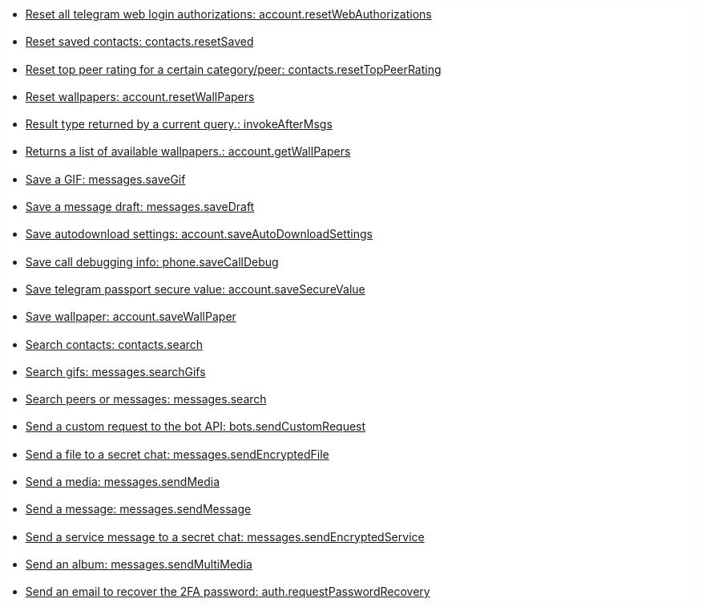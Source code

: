 * <a href="account_resetWebAuthorizations.html" name="account_resetWebAuthorizations">Reset all telegram web login authorizations: account.resetWebAuthorizations</a>  

* <a href="contacts_resetSaved.html" name="contacts_resetSaved">Reset saved contacts: contacts.resetSaved</a>  

* <a href="contacts_resetTopPeerRating.html" name="contacts_resetTopPeerRating">Reset top peer rating for a certain category/peer: contacts.resetTopPeerRating</a>  

* <a href="account_resetWallPapers.html" name="account_resetWallPapers">Reset wallpapers: account.resetWallPapers</a>  

* <a href="invokeAfterMsgs.html" name="invokeAfterMsgs">Result type returned by a current query.: invokeAfterMsgs</a>  

* <a href="account_getWallPapers.html" name="account_getWallPapers">Returns a list of available wallpapers.: account.getWallPapers</a>  

* <a href="messages_saveGif.html" name="messages_saveGif">Save a GIF: messages.saveGif</a>  

* <a href="messages_saveDraft.html" name="messages_saveDraft">Save a message draft: messages.saveDraft</a>  

* <a href="account_saveAutoDownloadSettings.html" name="account_saveAutoDownloadSettings">Save autodownload settings: account.saveAutoDownloadSettings</a>  

* <a href="phone_saveCallDebug.html" name="phone_saveCallDebug">Save call debugging info: phone.saveCallDebug</a>  

* <a href="account_saveSecureValue.html" name="account_saveSecureValue">Save telegram passport secure value: account.saveSecureValue</a>  

* <a href="account_saveWallPaper.html" name="account_saveWallPaper">Save wallpaper: account.saveWallPaper</a>  

* <a href="contacts_search.html" name="contacts_search">Search contacts: contacts.search</a>  

* <a href="messages_searchGifs.html" name="messages_searchGifs">Search gifs: messages.searchGifs</a>  

* <a href="messages_search.html" name="messages_search">Search peers or messages: messages.search</a>  

* <a href="bots_sendCustomRequest.html" name="bots_sendCustomRequest">Send a custom request to the bot API: bots.sendCustomRequest</a>  

* <a href="messages_sendEncryptedFile.html" name="messages_sendEncryptedFile">Send a file to a secret chat: messages.sendEncryptedFile</a>  

* <a href="messages_sendMedia.html" name="messages_sendMedia">Send a media: messages.sendMedia</a>  

* <a href="messages_sendMessage.html" name="messages_sendMessage">Send a message: messages.sendMessage</a>  

* <a href="messages_sendEncryptedService.html" name="messages_sendEncryptedService">Send a service message to a secret chat: messages.sendEncryptedService</a>  

* <a href="messages_sendMultiMedia.html" name="messages_sendMultiMedia">Send an album: messages.sendMultiMedia</a>  

* <a href="auth_requestPasswordRecovery.html" name="auth_requestPasswordRecovery">Send an email to recover the 2FA password: auth.requestPasswordRecovery</a>  
